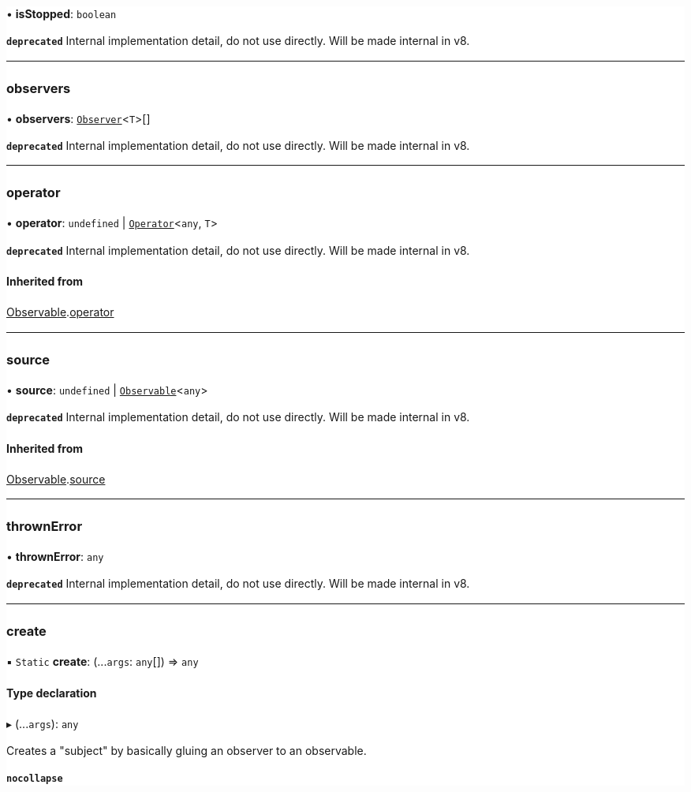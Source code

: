 • **isStopped**: `boolean`

**`deprecated`** Internal implementation detail, do not use directly. Will be made internal in v8.

___

### observers

• **observers**: [`Observer`](../interfaces/RxJS.Observer.md)<`T`\>[]

**`deprecated`** Internal implementation detail, do not use directly. Will be made internal in v8.

___

### operator

• **operator**: `undefined` \| [`Operator`](../interfaces/RxJS.Operator.md)<`any`, `T`\>

**`deprecated`** Internal implementation detail, do not use directly. Will be made internal in v8.

#### Inherited from

[Observable](RxJS.Observable.md).[operator](RxJS.Observable.md#operator)

___

### source

• **source**: `undefined` \| [`Observable`](RxJS.Observable.md)<`any`\>

**`deprecated`** Internal implementation detail, do not use directly. Will be made internal in v8.

#### Inherited from

[Observable](RxJS.Observable.md).[source](RxJS.Observable.md#source)

___

### thrownError

• **thrownError**: `any`

**`deprecated`** Internal implementation detail, do not use directly. Will be made internal in v8.

___

### create

▪ `Static` **create**: (...`args`: `any`[]) => `any`

#### Type declaration

▸ (...`args`): `any`

Creates a "subject" by basically gluing an observer to an observable.

**`nocollapse`**
